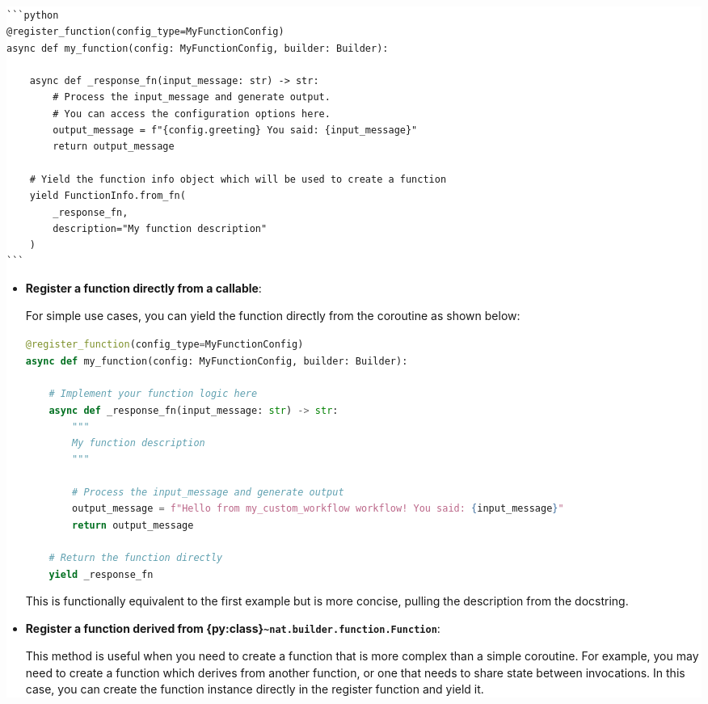     ```python
    @register_function(config_type=MyFunctionConfig)
    async def my_function(config: MyFunctionConfig, builder: Builder):

        async def _response_fn(input_message: str) -> str:
            # Process the input_message and generate output.
            # You can access the configuration options here.
            output_message = f"{config.greeting} You said: {input_message}"
            return output_message

        # Yield the function info object which will be used to create a function
        yield FunctionInfo.from_fn(
            _response_fn,
            description="My function description"
        )
    ```

* **Register a function directly from a callable**:

    For simple use cases, you can yield the function directly from the coroutine as shown below:

    ```python
    @register_function(config_type=MyFunctionConfig)
    async def my_function(config: MyFunctionConfig, builder: Builder):

        # Implement your function logic here
        async def _response_fn(input_message: str) -> str:
            """
            My function description
            """

            # Process the input_message and generate output
            output_message = f"Hello from my_custom_workflow workflow! You said: {input_message}"
            return output_message

        # Return the function directly
        yield _response_fn
    ```

    This is functionally equivalent to the first example but is more concise, pulling the description from the docstring.

* **Register a function derived from {py:class}`~nat.builder.function.Function`**:

    This method is useful when you need to create a function that is more complex than a simple coroutine. For example, you may need to create a function which derives from another function, or one that needs to share state between invocations. In this case, you can create the function instance directly in the register function and yield it.
